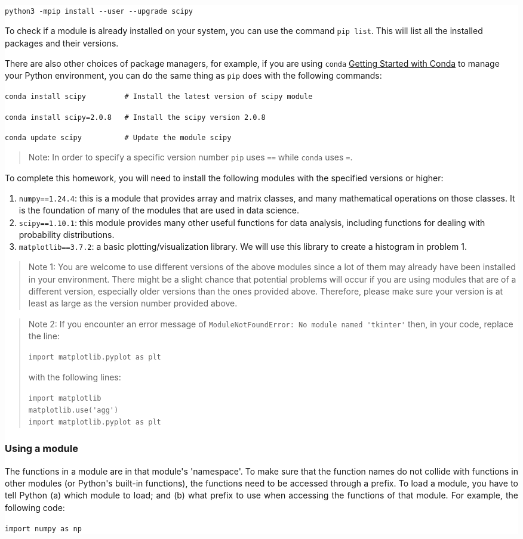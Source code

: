 `python3 -mpip install --user --upgrade scipy`

To check if a module is already installed on your system, you can use the command `pip list`. This will list all the installed packages and their versions.

There are also other choices of package managers, for example, if you are using `conda` [Getting Started with Conda](https://docs.conda.io/projects/conda/en/latest/user-guide/getting-started.html) to manage your Python environment, you can do the same thing as `pip` does with the following commands:

`conda install scipy         # Install the latest version of scipy module`

`conda install scipy=2.0.8   # Install the scipy version 2.0.8`

`conda update scipy          # Update the module scipy`

> Note: In order to specify a specific version number `pip` uses `==` while `conda` uses `=`.

To complete this homework, you will need to install the following modules with the specified versions or higher:
1. `numpy==1.24.4`: this is a module that provides array and matrix classes, and many mathematical operations on those classes. It is the foundation of many of the modules that are used in data science.
2. `scipy==1.10.1`: this module provides many other useful functions for data analysis, including functions for dealing with probability distributions.
3. `matplotlib==3.7.2`: a basic plotting/visualization library. We will use this library to create a histogram in problem 1.

> Note 1: You are welcome to use different versions of the above modules since a lot of them may already have been installed in your environment. There might be a slight chance that potential problems will occur if you are using modules that are of a different version, especially older versions than the ones provided above. Therefore, please make sure your version is at least as large as the version number provided above.

> Note 2: If you encounter an error message of `ModuleNotFoundError: No module named 'tkinter'` then, in your code, replace the line:
> ```
> import matplotlib.pyplot as plt
> ```
> with the following lines:
> ```
> import matplotlib
> matplotlib.use('agg')
> import matplotlib.pyplot as plt
> ```
</p>

### Using a module

<p align='justify'> The functions in a module are in that module's 'namespace'. To make sure that the function names do not collide with functions in other modules (or Python's built-in functions), the functions need to be accessed through a prefix. To load a module, you have to tell Python (a) which module to load; and (b) what prefix to use when accessing the functions of that module. For example, the following code:

`import numpy as np`
